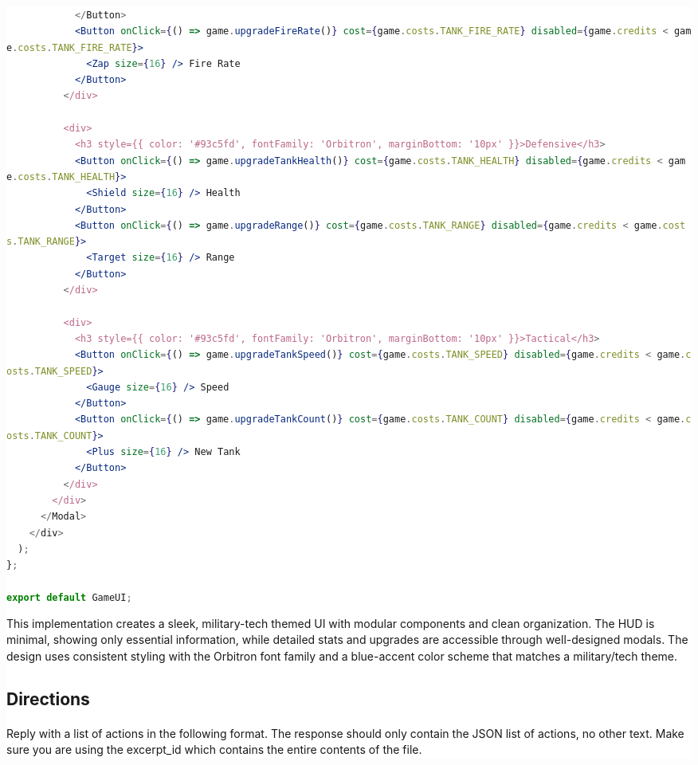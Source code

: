 ```jsx src/ui/GameUI.js
            </Button>
            <Button onClick={() => game.upgradeFireRate()} cost={game.costs.TANK_FIRE_RATE} disabled={game.credits < game.costs.TANK_FIRE_RATE}>
              <Zap size={16} /> Fire Rate
            </Button>
          </div>
          
          <div>
            <h3 style={{ color: '#93c5fd', fontFamily: 'Orbitron', marginBottom: '10px' }}>Defensive</h3>
            <Button onClick={() => game.upgradeTankHealth()} cost={game.costs.TANK_HEALTH} disabled={game.credits < game.costs.TANK_HEALTH}>
              <Shield size={16} /> Health
            </Button>
            <Button onClick={() => game.upgradeRange()} cost={game.costs.TANK_RANGE} disabled={game.credits < game.costs.TANK_RANGE}>
              <Target size={16} /> Range
            </Button>
          </div>
          
          <div>
            <h3 style={{ color: '#93c5fd', fontFamily: 'Orbitron', marginBottom: '10px' }}>Tactical</h3>
            <Button onClick={() => game.upgradeTankSpeed()} cost={game.costs.TANK_SPEED} disabled={game.credits < game.costs.TANK_SPEED}>
              <Gauge size={16} /> Speed
            </Button>
            <Button onClick={() => game.upgradeTankCount()} cost={game.costs.TANK_COUNT} disabled={game.credits < game.costs.TANK_COUNT}>
              <Plus size={16} /> New Tank
            </Button>
          </div>
        </div>
      </Modal>
    </div>
  );
};

export default GameUI;
```

This implementation creates a sleek, military-tech themed UI with modular components and clean organization. The HUD is minimal, showing only essential information, while detailed stats and upgrades are accessible through well-designed modals. The design uses consistent styling with the Orbitron font family and a blue-accent color scheme that matches a military/tech theme.

## Directions
Reply with a list of actions in the following format. The response should only contain the JSON list of actions, no other text.
Make sure you are using the excerpt_id which contains the entire contents of the file.
